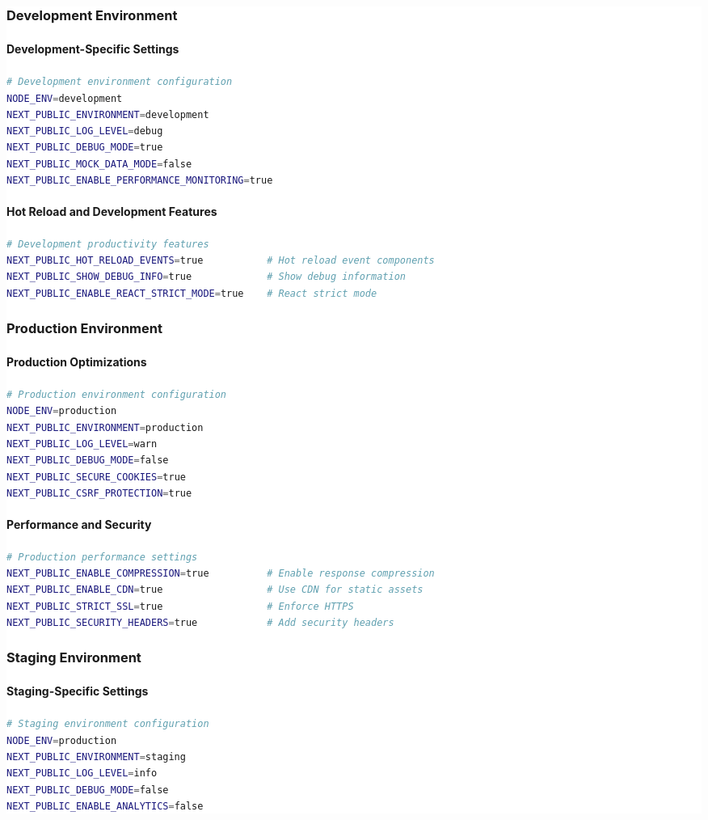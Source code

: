 ### Development Environment

#### Development-Specific Settings
```bash
# Development environment configuration
NODE_ENV=development
NEXT_PUBLIC_ENVIRONMENT=development
NEXT_PUBLIC_LOG_LEVEL=debug
NEXT_PUBLIC_DEBUG_MODE=true
NEXT_PUBLIC_MOCK_DATA_MODE=false
NEXT_PUBLIC_ENABLE_PERFORMANCE_MONITORING=true
```

#### Hot Reload and Development Features
```bash
# Development productivity features
NEXT_PUBLIC_HOT_RELOAD_EVENTS=true           # Hot reload event components
NEXT_PUBLIC_SHOW_DEBUG_INFO=true             # Show debug information
NEXT_PUBLIC_ENABLE_REACT_STRICT_MODE=true    # React strict mode
```

### Production Environment

#### Production Optimizations
```bash
# Production environment configuration
NODE_ENV=production
NEXT_PUBLIC_ENVIRONMENT=production
NEXT_PUBLIC_LOG_LEVEL=warn
NEXT_PUBLIC_DEBUG_MODE=false
NEXT_PUBLIC_SECURE_COOKIES=true
NEXT_PUBLIC_CSRF_PROTECTION=true
```

#### Performance and Security
```bash
# Production performance settings
NEXT_PUBLIC_ENABLE_COMPRESSION=true          # Enable response compression
NEXT_PUBLIC_ENABLE_CDN=true                  # Use CDN for static assets
NEXT_PUBLIC_STRICT_SSL=true                  # Enforce HTTPS
NEXT_PUBLIC_SECURITY_HEADERS=true            # Add security headers
```

### Staging Environment

#### Staging-Specific Settings
```bash
# Staging environment configuration
NODE_ENV=production
NEXT_PUBLIC_ENVIRONMENT=staging
NEXT_PUBLIC_LOG_LEVEL=info
NEXT_PUBLIC_DEBUG_MODE=false
NEXT_PUBLIC_ENABLE_ANALYTICS=false
```
